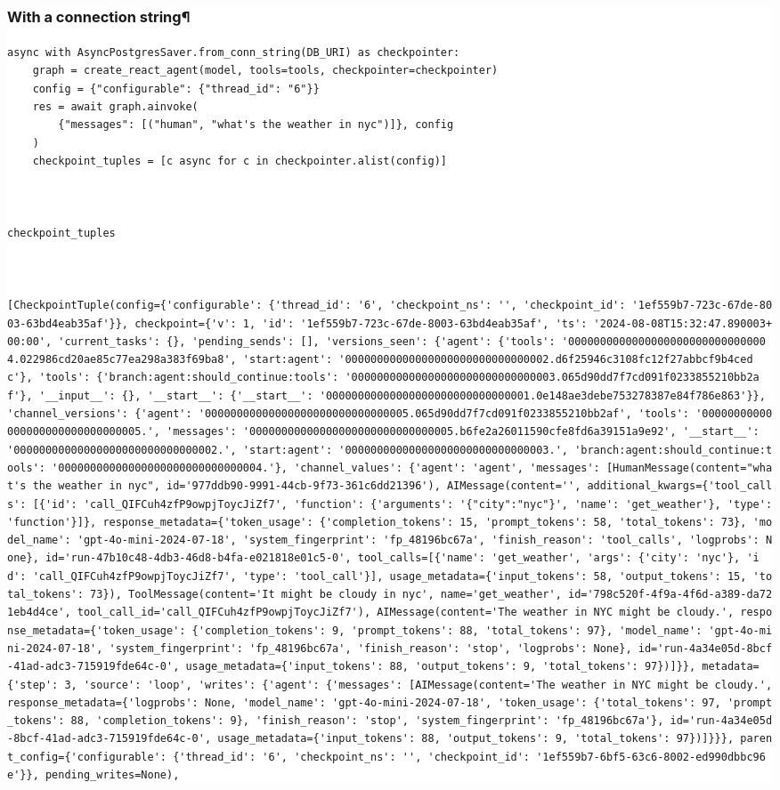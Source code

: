 
### With a connection string¶

    
    
    async with AsyncPostgresSaver.from_conn_string(DB_URI) as checkpointer:
        graph = create_react_agent(model, tools=tools, checkpointer=checkpointer)
        config = {"configurable": {"thread_id": "6"}}
        res = await graph.ainvoke(
            {"messages": [("human", "what's the weather in nyc")]}, config
        )
        checkpoint_tuples = [c async for c in checkpointer.alist(config)]
    
    
    
    checkpoint_tuples
    
    
    
    [CheckpointTuple(config={'configurable': {'thread_id': '6', 'checkpoint_ns': '', 'checkpoint_id': '1ef559b7-723c-67de-8003-63bd4eab35af'}}, checkpoint={'v': 1, 'id': '1ef559b7-723c-67de-8003-63bd4eab35af', 'ts': '2024-08-08T15:32:47.890003+00:00', 'current_tasks': {}, 'pending_sends': [], 'versions_seen': {'agent': {'tools': '00000000000000000000000000000004.022986cd20ae85c77ea298a383f69ba8', 'start:agent': '00000000000000000000000000000002.d6f25946c3108fc12f27abbcf9b4cedc'}, 'tools': {'branch:agent:should_continue:tools': '00000000000000000000000000000003.065d90dd7f7cd091f0233855210bb2af'}, '__input__': {}, '__start__': {'__start__': '00000000000000000000000000000001.0e148ae3debe753278387e84f786e863'}}, 'channel_versions': {'agent': '00000000000000000000000000000005.065d90dd7f7cd091f0233855210bb2af', 'tools': '00000000000000000000000000000005.', 'messages': '00000000000000000000000000000005.b6fe2a26011590cfe8fd6a39151a9e92', '__start__': '00000000000000000000000000000002.', 'start:agent': '00000000000000000000000000000003.', 'branch:agent:should_continue:tools': '00000000000000000000000000000004.'}, 'channel_values': {'agent': 'agent', 'messages': [HumanMessage(content="what's the weather in nyc", id='977ddb90-9991-44cb-9f73-361c6dd21396'), AIMessage(content='', additional_kwargs={'tool_calls': [{'id': 'call_QIFCuh4zfP9owpjToycJiZf7', 'function': {'arguments': '{"city":"nyc"}', 'name': 'get_weather'}, 'type': 'function'}]}, response_metadata={'token_usage': {'completion_tokens': 15, 'prompt_tokens': 58, 'total_tokens': 73}, 'model_name': 'gpt-4o-mini-2024-07-18', 'system_fingerprint': 'fp_48196bc67a', 'finish_reason': 'tool_calls', 'logprobs': None}, id='run-47b10c48-4db3-46d8-b4fa-e021818e01c5-0', tool_calls=[{'name': 'get_weather', 'args': {'city': 'nyc'}, 'id': 'call_QIFCuh4zfP9owpjToycJiZf7', 'type': 'tool_call'}], usage_metadata={'input_tokens': 58, 'output_tokens': 15, 'total_tokens': 73}), ToolMessage(content='It might be cloudy in nyc', name='get_weather', id='798c520f-4f9a-4f6d-a389-da721eb4d4ce', tool_call_id='call_QIFCuh4zfP9owpjToycJiZf7'), AIMessage(content='The weather in NYC might be cloudy.', response_metadata={'token_usage': {'completion_tokens': 9, 'prompt_tokens': 88, 'total_tokens': 97}, 'model_name': 'gpt-4o-mini-2024-07-18', 'system_fingerprint': 'fp_48196bc67a', 'finish_reason': 'stop', 'logprobs': None}, id='run-4a34e05d-8bcf-41ad-adc3-715919fde64c-0', usage_metadata={'input_tokens': 88, 'output_tokens': 9, 'total_tokens': 97})]}}, metadata={'step': 3, 'source': 'loop', 'writes': {'agent': {'messages': [AIMessage(content='The weather in NYC might be cloudy.', response_metadata={'logprobs': None, 'model_name': 'gpt-4o-mini-2024-07-18', 'token_usage': {'total_tokens': 97, 'prompt_tokens': 88, 'completion_tokens': 9}, 'finish_reason': 'stop', 'system_fingerprint': 'fp_48196bc67a'}, id='run-4a34e05d-8bcf-41ad-adc3-715919fde64c-0', usage_metadata={'input_tokens': 88, 'output_tokens': 9, 'total_tokens': 97})]}}}, parent_config={'configurable': {'thread_id': '6', 'checkpoint_ns': '', 'checkpoint_id': '1ef559b7-6bf5-63c6-8002-ed990dbbc96e'}}, pending_writes=None),